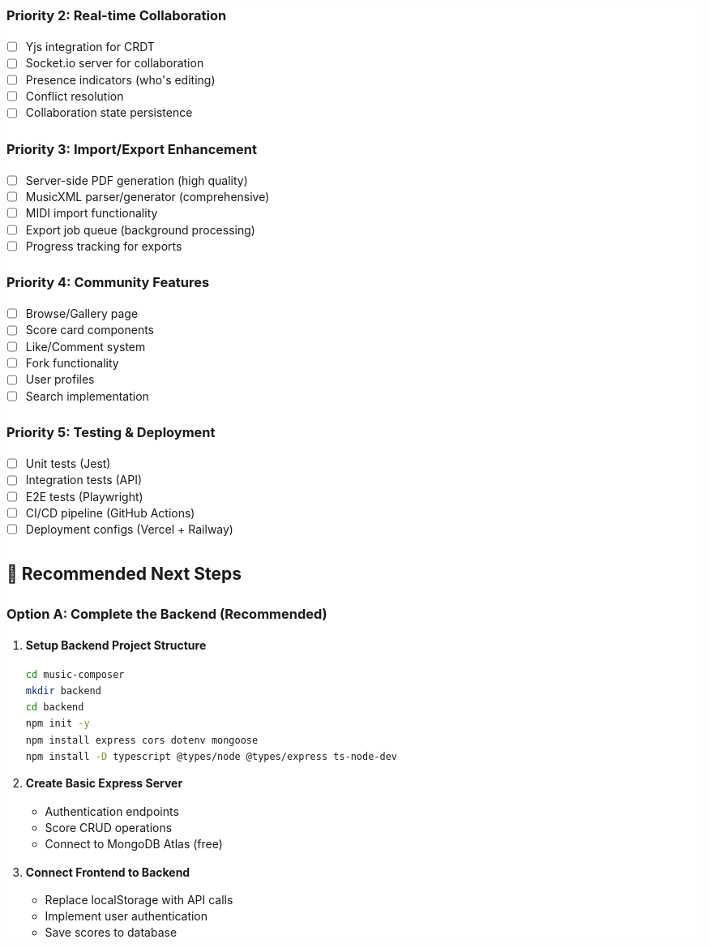 ### Priority 2: Real-time Collaboration
- [ ] Yjs integration for CRDT
- [ ] Socket.io server for collaboration
- [ ] Presence indicators (who's editing)
- [ ] Conflict resolution
- [ ] Collaboration state persistence

### Priority 3: Import/Export Enhancement
- [ ] Server-side PDF generation (high quality)
- [ ] MusicXML parser/generator (comprehensive)
- [ ] MIDI import functionality
- [ ] Export job queue (background processing)
- [ ] Progress tracking for exports

### Priority 4: Community Features
- [ ] Browse/Gallery page
- [ ] Score card components
- [ ] Like/Comment system
- [ ] Fork functionality
- [ ] User profiles
- [ ] Search implementation

### Priority 5: Testing & Deployment
- [ ] Unit tests (Jest)
- [ ] Integration tests (API)
- [ ] E2E tests (Playwright)
- [ ] CI/CD pipeline (GitHub Actions)
- [ ] Deployment configs (Vercel + Railway)

## 🎯 Recommended Next Steps

### Option A: Complete the Backend (Recommended)
1. **Setup Backend Project Structure**
   ```bash
   cd music-composer
   mkdir backend
   cd backend
   npm init -y
   npm install express cors dotenv mongoose
   npm install -D typescript @types/node @types/express ts-node-dev
   ```

2. **Create Basic Express Server**
   - Authentication endpoints
   - Score CRUD operations
   - Connect to MongoDB Atlas (free)

3. **Connect Frontend to Backend**
   - Replace localStorage with API calls
   - Implement user authentication
   - Save scores to database
